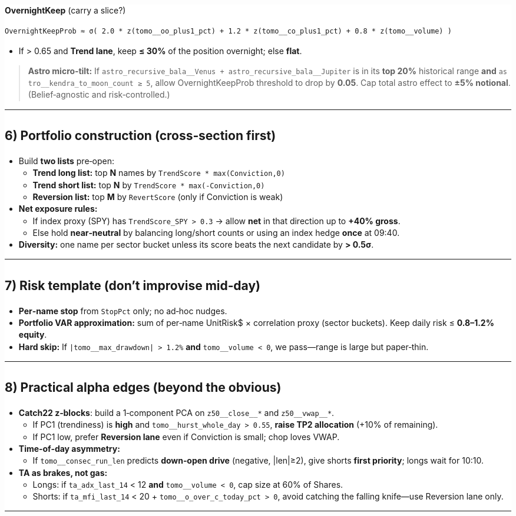 **OvernightKeep** (carry a slice?)
```
OvernightKeepProb ≈ σ( 2.0 * z(tomo__oo_plus1_pct) + 1.2 * z(tomo__co_plus1_pct) + 0.8 * z(tomo__volume) )
```
- If > 0.65 and **Trend lane**, keep **≤ 30%** of the position overnight; else **flat**.

> **Astro micro‑tilt:** If `astro_recursive_bala__Venus + astro_recursive_bala__Jupiter` is in its **top 20%** historical range **and** `astro__kendra_to_moon_count ≥ 5`, allow OvernightKeepProb threshold to drop by **0.05**. Cap total astro effect to **±5% notional**. (Belief‑agnostic and risk‑controlled.)

---

## 6) Portfolio construction (cross‑section first)

- Build **two lists** pre‑open:
  - **Trend long list:** top **N** names by `TrendScore * max(Conviction,0)`  
  - **Trend short list:** top **N** by `TrendScore * max(-Conviction,0)`  
  - **Reversion list:** top **M** by `RevertScore` (only if Conviction is weak)
- **Net exposure rules:**  
  - If index proxy (SPY) has `TrendScore_SPY > 0.3` → allow **net** in that direction up to **+40% gross**.  
  - Else hold **near‑neutral** by balancing long/short counts or using an index hedge **once** at 09:40.
- **Diversity:** one name per sector bucket unless its score beats the next candidate by **> 0.5σ**.

---

## 7) Risk template (don’t improvise mid‑day)
- **Per‑name stop** from `StopPct` only; no ad‑hoc nudges.  
- **Portfolio VAR approximation:** sum of per‑name UnitRisk$ × correlation proxy (sector buckets). Keep daily risk ≤ **0.8–1.2% equity**.  
- **Hard skip:** If `|tomo__max_drawdown| > 1.2%` **and** `tomo__volume < 0`, we pass—range is large but paper‑thin.

---

## 8) Practical alpha edges (beyond the obvious)
- **Catch22 z‑blocks**: build a 1‑component PCA on `z50__close__*` and `z50__vwap__*`.  
  - If PC1 (trendiness) is **high** and `tomo__hurst_whole_day > 0.55`, **raise TP2 allocation** (+10% of remaining).  
  - If PC1 low, prefer **Reversion lane** even if Conviction is small; chop loves VWAP.
- **Time‑of‑day asymmetry:**  
  - If `tomo__consec_run_len` predicts **down‑open drive** (negative, |len|≥2), give shorts **first priority**; longs wait for 10:10.
- **TA as brakes, not gas:**  
  - Longs: if `ta_adx_last_14` < 12 **and** `tomo__volume < 0`, cap size at 60% of Shares.  
  - Shorts: if `ta_mfi_last_14` < 20 + `tomo__o_over_c_today_pct > 0`, avoid catching the falling knife—use Reversion lane only.

---